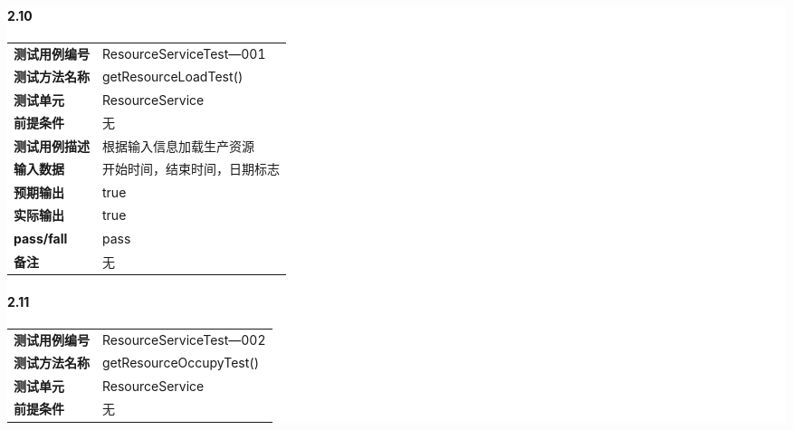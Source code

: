 #### 2.10

<table>
  <tr>
  	<td><b>测试用例编号</b></td>
    <td>ResourceServiceTest—001</td>
  </tr>
  <tr>
    <td><b>测试方法名称</b></td>
    <td>getResourceLoadTest()</td>
  </tr>
  <tr>
  	<td><b>测试单元</b></td>
    <td>ResourceService</td>
  </tr>
  <tr>
  	<td><b>前提条件</b></td>
    <td>无</td>
  </tr>
  <tr>
  	<td><b>测试用例描述</b></td>
    <td>根据输入信息加载生产资源</td>
  </tr>
  <tr>
  	<td><b>输入数据</b></td>
    <td>开始时间，结束时间，日期标志</td>
  </tr>
  <tr>
  	<td><b>预期输出</b></td>
    <td>true</td>
  </tr>
  <tr>
    <td><b>实际输出</b></td>
    <td>true</td>
  </tr>
  <tr>
    <td><b>pass/fall</b></td>
    <td>pass</td>
  </tr>
  <tr>
    <td><b>备注</b></td>
    <td>无</td>
  </tr>
</table>

#### 2.11

<table>
  <tr>
  	<td><b>测试用例编号</b></td>
    <td>ResourceServiceTest—002</td>
  </tr>
  <tr>
    <td><b>测试方法名称</b></td>
    <td>getResourceOccupyTest()</td>
  </tr>
  <tr>
  	<td><b>测试单元</b></td>
    <td>ResourceService</td>
  </tr>
  <tr>
  	<td><b>前提条件</b></td>
    <td>无</td>
  </tr>